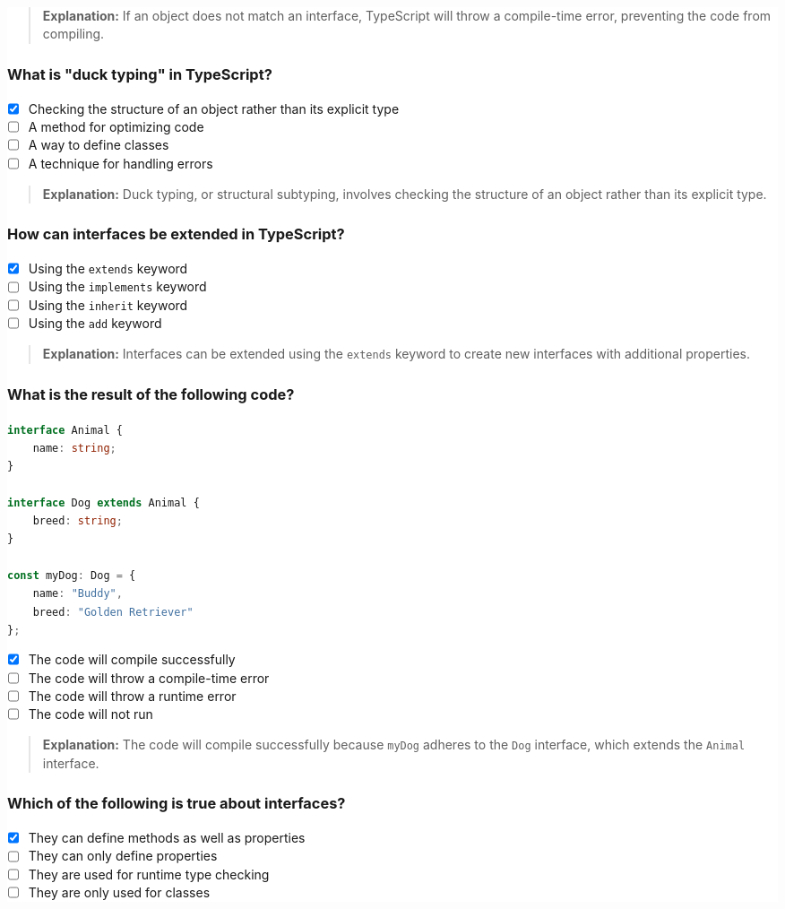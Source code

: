 > **Explanation:** If an object does not match an interface, TypeScript will throw a compile-time error, preventing the code from compiling.

### What is "duck typing" in TypeScript?

- [x] Checking the structure of an object rather than its explicit type
- [ ] A method for optimizing code
- [ ] A way to define classes
- [ ] A technique for handling errors

> **Explanation:** Duck typing, or structural subtyping, involves checking the structure of an object rather than its explicit type.

### How can interfaces be extended in TypeScript?

- [x] Using the `extends` keyword
- [ ] Using the `implements` keyword
- [ ] Using the `inherit` keyword
- [ ] Using the `add` keyword

> **Explanation:** Interfaces can be extended using the `extends` keyword to create new interfaces with additional properties.

### What is the result of the following code?

```typescript
interface Animal {
    name: string;
}

interface Dog extends Animal {
    breed: string;
}

const myDog: Dog = {
    name: "Buddy",
    breed: "Golden Retriever"
};
```

- [x] The code will compile successfully
- [ ] The code will throw a compile-time error
- [ ] The code will throw a runtime error
- [ ] The code will not run

> **Explanation:** The code will compile successfully because `myDog` adheres to the `Dog` interface, which extends the `Animal` interface.

### Which of the following is true about interfaces?

- [x] They can define methods as well as properties
- [ ] They can only define properties
- [ ] They are used for runtime type checking
- [ ] They are only used for classes
